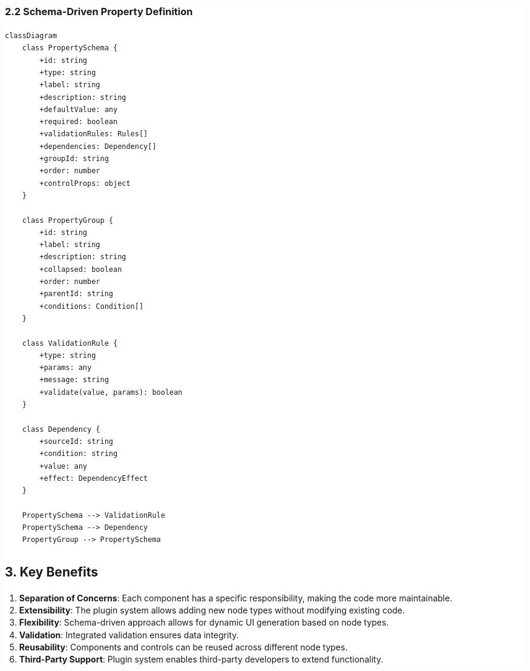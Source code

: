 ### 2.2 Schema-Driven Property Definition

```mermaid
classDiagram
    class PropertySchema {
        +id: string
        +type: string
        +label: string
        +description: string
        +defaultValue: any
        +required: boolean
        +validationRules: Rules[]
        +dependencies: Dependency[]
        +groupId: string
        +order: number
        +controlProps: object
    }
    
    class PropertyGroup {
        +id: string
        +label: string
        +description: string
        +collapsed: boolean
        +order: number
        +parentId: string
        +conditions: Condition[]
    }
    
    class ValidationRule {
        +type: string
        +params: any
        +message: string
        +validate(value, params): boolean
    }
    
    class Dependency {
        +sourceId: string
        +condition: string
        +value: any
        +effect: DependencyEffect
    }
    
    PropertySchema --> ValidationRule
    PropertySchema --> Dependency
    PropertyGroup --> PropertySchema
```

## 3. Key Benefits

1. **Separation of Concerns**: Each component has a specific responsibility, making the code more maintainable.
2. **Extensibility**: The plugin system allows adding new node types without modifying existing code.
3. **Flexibility**: Schema-driven approach allows for dynamic UI generation based on node types.
4. **Validation**: Integrated validation ensures data integrity.
5. **Reusability**: Components and controls can be reused across different node types.
6. **Third-Party Support**: Plugin system enables third-party developers to extend functionality.
